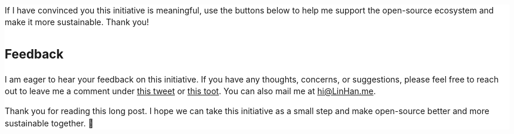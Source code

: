 If I have convinced you this initiative is meaningful, use the buttons below to help me support the open-source ecosystem and make it more sustainable. Thank you!

<SponsorButtonCollective />

## Feedback

I am eager to hear your feedback on this initiative. If you have any thoughts, concerns, or suggestions, please feel free to reach out to leave me a comment under [this tweet](https://x.com/HanLinsonglove/status/1781749305230885140) or [this toot](https://elk.zone/m.webtoo.ls/@LinHan/112305352609322422). You can also mail me at hi@LinHan.me.

Thank you for reading this long post. I hope we can take this initiative as a small step and make open-source better and more sustainable together. 💚
